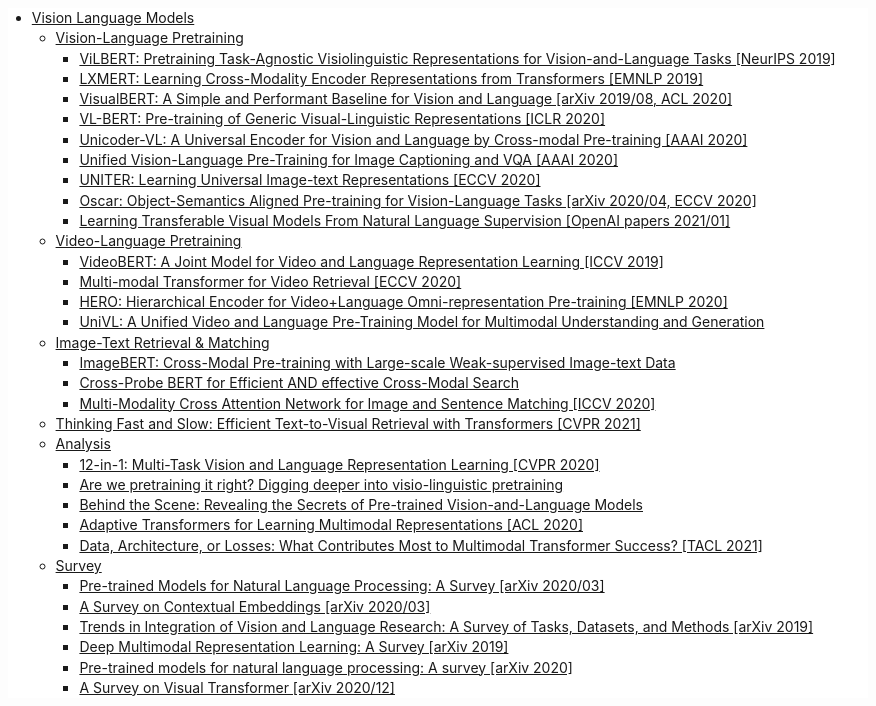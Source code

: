 - [Vision Language Models](#vision-language-models)
  - [Vision-Language Pretraining](#vision-language-pretraining)
    - [ViLBERT: Pretraining Task-Agnostic Visiolinguistic Representations for Vision-and-Language Tasks [NeurIPS 2019]](#vilbert-pretraining-task-agnostic-visiolinguistic-representations-for-vision-and-language-tasks-neurips-2019)
    - [LXMERT: Learning Cross-Modality Encoder Representations from Transformers [EMNLP 2019]](#lxmert-learning-cross-modality-encoder-representations-from-transformers-emnlp-2019)
    - [VisualBERT: A Simple and Performant Baseline for Vision and Language [arXiv 2019/08, ACL 2020]](#visualbert-a-simple-and-performant-baseline-for-vision-and-language-arxiv-201908-acl-2020)
    - [VL-BERT: Pre-training of Generic Visual-Linguistic Representations [ICLR 2020]](#vl-bert-pre-training-of-generic-visual-linguistic-representations-iclr-2020)
    - [Unicoder-VL: A Universal Encoder for Vision and Language by Cross-modal Pre-training [AAAI 2020]](#unicoder-vl-a-universal-encoder-for-vision-and-language-by-cross-modal-pre-training-aaai-2020)
    - [Unified Vision-Language Pre-Training for Image Captioning and VQA [AAAI 2020]](#unified-vision-language-pre-training-for-image-captioning-and-vqa-aaai-2020)
    - [UNITER: Learning Universal Image-text Representations [ECCV 2020]](#uniter-learning-universal-image-text-representations-eccv-2020)
    - [Oscar: Object-Semantics Aligned Pre-training for Vision-Language Tasks [arXiv 2020/04, ECCV 2020]](#oscar-object-semantics-aligned-pre-training-for-vision-language-tasks-arxiv-202004-eccv-2020)
    - [Learning Transferable Visual Models From Natural Language Supervision [OpenAI papers 2021/01]](#learning-transferable-visual-models-from-natural-language-supervision-openai-papers-202101)
  - [Video-Language Pretraining](#video-language-pretraining)
    - [VideoBERT: A Joint Model for Video and Language Representation Learning [ICCV 2019]](#videobert-a-joint-model-for-video-and-language-representation-learning-iccv-2019)
    - [Multi-modal Transformer for Video Retrieval [ECCV 2020]](#multi-modal-transformer-for-video-retrieval-eccv-2020)
    - [HERO: Hierarchical Encoder for Video+Language Omni-representation Pre-training [EMNLP 2020]](#hero-hierarchical-encoder-for-videolanguage-omni-representation-pre-training-emnlp-2020)
    - [UniVL: A Unified Video and Language Pre-Training Model for Multimodal Understanding and Generation](#univl-a-unified-video-and-language-pre-training-model-for-multimodal-understanding-and-generation)
  - [Image-Text Retrieval & Matching](#image-text-retrieval--matching)
    - [ImageBERT: Cross-Modal Pre-training with Large-scale Weak-supervised Image-text Data](#imagebert-cross-modal-pre-training-with-large-scale-weak-supervised-image-text-data)
    - [Cross-Probe BERT for Efficient AND effective Cross-Modal Search](#cross-probe-bert-for-efficient-and-effective-cross-modal-search)
    - [Multi-Modality Cross Attention Network for Image and Sentence Matching [ICCV 2020]](#multi-modality-cross-attention-network-for-image-and-sentence-matching-iccv-2020)
  - [Thinking Fast and Slow: Efficient Text-to-Visual Retrieval with Transformers [CVPR 2021]](#thinking-fast-and-slow-efficient-text-to-visual-retrieval-with-transformers-cvpr-2021)
  - [Analysis](#analysis)
    - [12-in-1: Multi-Task Vision and Language Representation Learning [CVPR 2020]](#12-in-1-multi-task-vision-and-language-representation-learning-cvpr-2020)
    - [Are we pretraining it right? Digging deeper into visio-linguistic pretraining](#are-we-pretraining-it-right-digging-deeper-into-visio-linguistic-pretraining)
    - [Behind the Scene: Revealing the Secrets of Pre-trained Vision-and-Language Models](#behind-the-scene-revealing-the-secrets-of-pre-trained-vision-and-language-models)
    - [Adaptive Transformers for Learning Multimodal Representations [ACL 2020]](#adaptive-transformers-for-learning-multimodal-representations-acl-2020)
    - [Data, Architecture, or Losses: What Contributes Most to Multimodal Transformer Success? [TACL 2021]](#data-architecture-or-losses-what-contributes-most-to-multimodal-transformer-success-tacl-2021)
  - [Survey](#survey)
    - [Pre-trained Models for Natural Language Processing: A Survey [arXiv 2020/03]](#pre-trained-models-for-natural-language-processing-a-survey-arxiv-202003)
    - [A Survey on Contextual Embeddings [arXiv 2020/03]](#a-survey-on-contextual-embeddings-arxiv-202003)
    - [Trends in Integration of Vision and Language Research: A Survey of Tasks, Datasets, and Methods [arXiv 2019]](#trends-in-integration-of-vision-and-language-research-a-survey-of-tasks-datasets-and-methods-arxiv-2019)
    - [Deep Multimodal Representation Learning: A Survey [arXiv 2019]](#deep-multimodal-representation-learning-a-survey-arxiv-2019)
    - [Pre-trained models for natural language processing: A survey [arXiv 2020]](#pre-trained-models-for-natural-language-processing-a-survey-arxiv-2020)
    - [A Survey on Visual Transformer [arXiv 2020/12]](#a-survey-on-visual-transformer-arxiv-202012)